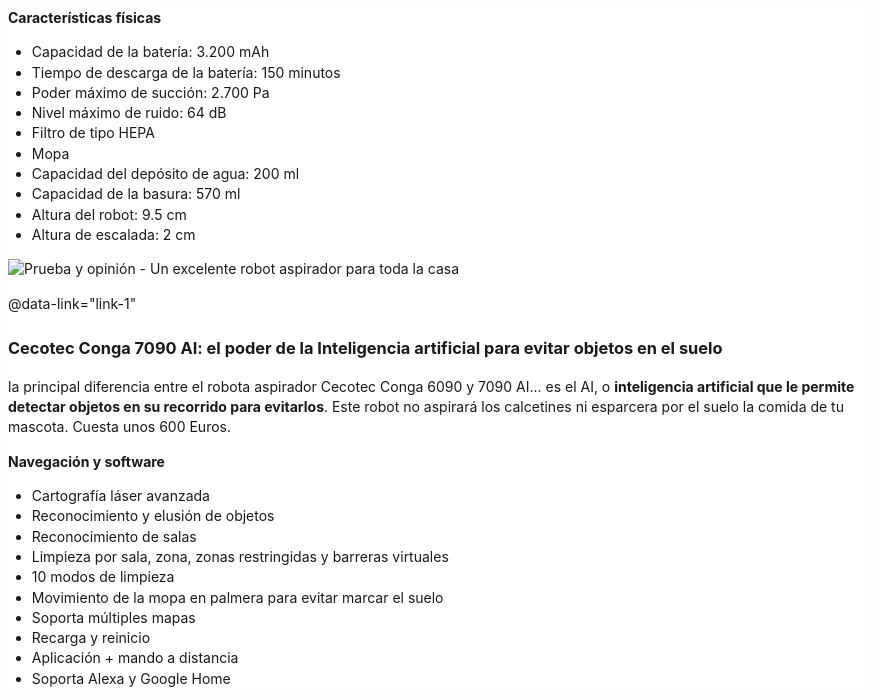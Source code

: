 </div>
<div class="col">

**Características físicas**
+ Capacidad de la batería: 3.200 mAh
+ Tiempo de descarga de la batería: 150 minutos
+ Poder máximo de succión: 2.700 Pa
+ Nivel máximo de ruido: 64 dB
+ Filtro de tipo HEPA
+ Mopa
+ Capacidad del depósito de agua: 200 ml
+ Capacidad de la basura: 570 ml
+ Altura del robot: 9.5 cm
+ Altura de escalada: 2 cm
</div>
</div>


<div class="row">
<div class="text-center col">


![Prueba y opinión - Un excelente robot aspirador para toda la casa](https://res.cloudinary.com/aom/image/upload/c_scale,w_500/v1622884356/Robots%20aspiradores/Robot-aspirador-Cecotec-Conga-3790-accesorios_zbjzq6.jpg "Prueba y opinión - Un excelente robot aspirador para toda la casa")
<div class="v-space">


@data-link="link-1"


</div>
</div>
<div class="col">


### Cecotec Conga 7090 AI: el poder de la Inteligencia artificial para evitar objetos en el suelo



la principal diferencia entre el robota aspirador Cecotec Conga 6090 y 7090 AI... es el AI, o **inteligencia artificial que le permite detectar objetos en su recorrido para evitarlos**. Este robot no aspirará los calcetines ni esparcera por el suelo la comida de tu mascota. 
Cuesta unos 600 Euros.


</div>
</div>

<div class="row">
<div class="col">

**Navegación y software**
* Cartografía láser avanzada
* Reconocimiento y elusión de objetos
* Reconocimiento de salas
* Limpieza por sala, zona, zonas restringidas y barreras virtuales
* 10 modos de limpieza
* Movimiento de la mopa en palmera para evitar marcar el suelo
* Soporta múltiples mapas
* Recarga y reinicio
* Aplicación + mando a distancia
* Soporta Alexa y Google Home
